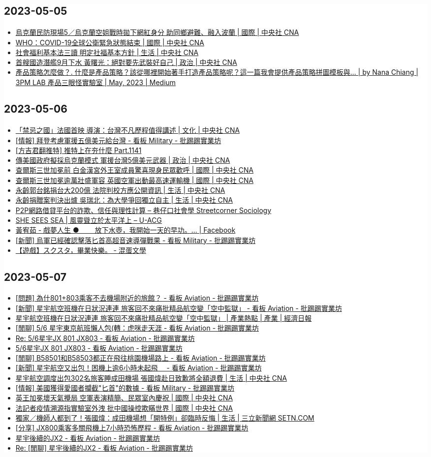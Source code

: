 ## 2023-05-05

- [烏克蘭民防現場5／烏克蘭空姐戰時拋下網紅身分 助同鄉避難、融入波蘭 | 國際 | 中央社 CNA](https://www.cna.com.tw/news/aopl/202305040376.aspx)
- [WHO：COVID-19全球公衛緊急狀態結束 | 國際 | 中央社 CNA](https://www.cna.com.tw/news/aopl/202305055005.aspx)
- [社會福利基本法三讀 明定社福基本方針 | 生活 | 中央社 CNA](https://www.cna.com.tw/news/ahel/202305050225.aspx)
- [首艘國造潛艦9月下水 黃曙光：絕對要先武裝好自己 | 政治 | 中央社 CNA](https://www.cna.com.tw/news/aipl/202305050154.aspx)
- [產品策略怎麼做？. 什麼是產品策略？該從哪裡開始著手打造產品策略呢？這一篇我會提供產品策略拼圖模板與… | by Nana Chiang | 3PM LAB 產品三眼怪實驗室 | May, 2023 | Medium](https://medium.com/3pm-lab/a-framework-for-product-strategy-87b9198767d5)

## 2023-05-06

- [「禁忌之國」法國首映 導演：台灣不凡歷程值得講述 | 文化 | 中央社 CNA](https://www.cna.com.tw/news/acul/202305060009.aspx)
- [[情報] 拜登考慮軍援五億美元給台灣 - 看板 Military - 批踢踢實業坊](https://www.ptt.cc/bbs/Military/M.1683324448.A.EC6.html)
- [[方吉君翻推特] 推特上在夯什麼 Part.1141](https://rinakawaei.blogspot.com/2023/05/part1141.html)
- [傳美國政府擬採烏克蘭模式 軍援台灣5億美元武器 | 政治 | 中央社 CNA](https://www.cna.com.tw/news/aipl/202305060014.aspx)
- [查爾斯三世加冕前 白金漢宮外王室成員驚喜現身民眾歡呼 | 國際 | 中央社 CNA](https://www.cna.com.tw/news/aopl/202305060020.aspx)
- [查爾斯三世加冕逾萬壯盛軍容 英國空軍出動最高速運輸機 | 國際 | 中央社 CNA](https://www.cna.com.tw/news/aopl/202305060038.aspx)
- [永齡郭台銘捐台大200億 法院判校方應公開資訊 | 生活 | 中央社 CNA](https://www.cna.com.tw/news/ahel/202305060071.aspx)
- [永齡捐贈案判決出爐 吳瑞北：為大學爭回獨立自主 | 生活 | 中央社 CNA](https://www.cna.com.tw/news/ahel/202305060074.aspx)
- [P2P網路借貸平台的詐欺、信任與理性計算 – 巷仔口社會學 Streetcorner Sociology](https://twstreetcorner.org/2023/05/05/chen-yu-hsiang/)
- [SHE SEES SEA | 風靈聳立於太平洋上 – U-ACG](https://www.u-acg.com/archives/26669)
- [黃宥茹 - 戲夢人生 ● 　　放下水壺，我開始一天的早功。... | Facebook](https://www.facebook.com/story.php?story_fbid=pfbid02zPe88kZLmdRpQqZxZn9cpn8NV75UqX4tZpZmw17fgeWFMSxDuQ9TQoiNJuiUuLi9l&id=100017824249067&mibextid=ykz3hl)
- [[新聞] 烏軍已經確認擊落匕首高超音速導彈戰果 - 看板 Military - 批踢踢實業坊](https://www.ptt.cc/bbs/Military/M.1683366574.A.2F4.html)
- [【遊戲】スクスタ，畢業快樂。 - 混蛋文學](https://mixeggstudio.com/llas-farewell/)

## 2023-05-07

- [[問題] 為什801+803乘客不去機場附近的旅館？ - 看板 Aviation - 批踢踢實業坊](https://www.ptt.cc/bbs/Aviation/M.1683398102.A.66A.html)
- [[新聞] 星宇航空班機在日狀況連連 旅客回不來痛批精品航空變「空中監獄」 - 看板 Aviation - 批踢踢實業坊](https://www.ptt.cc/bbs/Aviation/M.1683399368.A.471.html)
- [星宇航空班機在日狀況連連 旅客回不來痛批精品航空變「空中監獄」 | 產業熱點 | 產業 | 經濟日報](https://money.udn.com/money/story/5612/7147790)
- [[閒聊] 5/6 星宇東京航班懶人包(轉：虎咪走天涯 - 看板 Aviation - 批踢踢實業坊](https://www.ptt.cc/bbs/Aviation/M.1683417432.A.7F8.html)
- [Re: 5/6星宇JX 801 JX803 - 看板 Aviation - 批踢踢實業坊](https://www.ptt.cc/bbs/Aviation/M.1683415664.A.A7C.html)
- [5/6星宇JX 801 JX803 - 看板 Aviation - 批踢踢實業坊](https://www.ptt.cc/bbs/Aviation/M.1683374952.A.820.html)
- [[閒聊] B58501和B58503都正在飛往桃園機場路上 - 看板 Aviation - 批踢踢實業坊](https://www.ptt.cc/bbs/Aviation/M.1683423480.A.D10.html)
- [[新聞] 星宇航空又出包！困機上逾6小時未起飛　 - 看板 Aviation - 批踢踢實業坊](https://www.ptt.cc/bbs/Aviation/M.1683395309.A.CC0.html)
- [星宇航空調度出包302名旅客睡成田機場 張國煒赴日致歉將全額退費 | 生活 | 中央社 CNA](https://www.cna.com.tw/news/ahel/202305070028.aspx)
- [[情報] 美國獲得愛國者攔截"匕首"的數據 - 看板 Military - 批踢踢實業坊](https://www.ptt.cc/bbs/Military/M.1683426864.A.964.html)
- [英王加冕壞天氣攪局 空軍表演精簡、民眾室內慶祝 | 國際 | 中央社 CNA](https://www.cna.com.tw/news/aopl/202305070004.aspx)
- [法記者疫情溯源指實驗室外洩 批中國操控欺瞞世界 | 國際 | 中央社 CNA](https://www.cna.com.tw/news/aopl/202305070007.aspx)
- [獨家／機師人都到了！張國煒：成田機場想「開特例」卻臨時反悔 | 生活 | 三立新聞網 SETN.COM](https://www.setn.com/News.aspx?NewsID=1290749)
- [[分享] JX800乘客多關飛機上7小時恐怖歷程 - 看板 Aviation - 批踢踢實業坊](https://www.ptt.cc/bbs/Aviation/M.1683426118.A.BDB.html)
- [星宇後續的JX2 - 看板 Aviation - 批踢踢實業坊](https://www.ptt.cc/bbs/Aviation/M.1683429833.A.937.html)
- [Re: [閒聊] 星宇後續的JX2 - 看板 Aviation - 批踢踢實業坊](https://www.ptt.cc/bbs/Aviation/M.1683431941.A.10B.html)